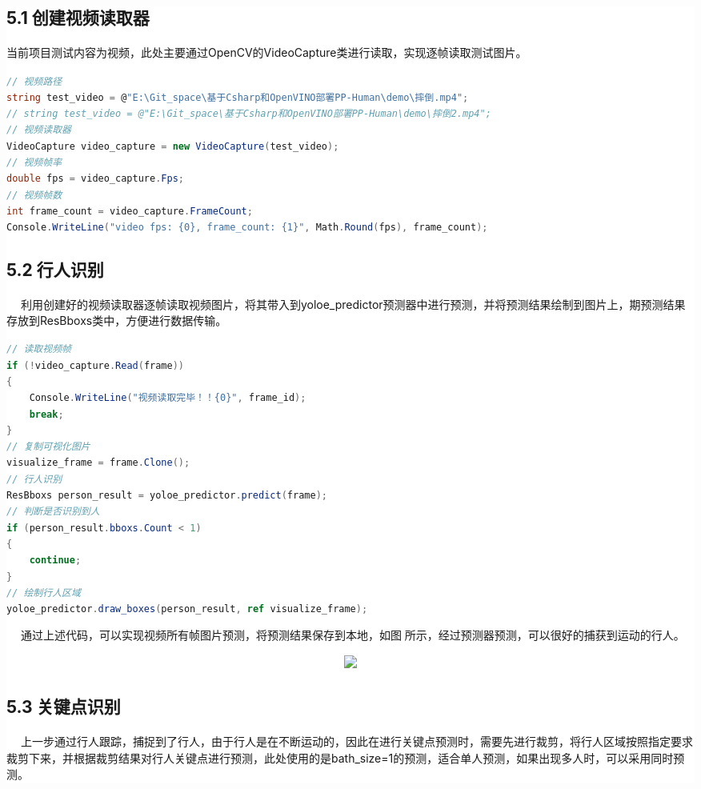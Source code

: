 ## 5.1 创建视频读取器

当前项目测试内容为视频，此处主要通过OpenCV的VideoCapture类进行读取，实现逐帧读取测试图片。

```c#
// 视频路径
string test_video = @"E:\Git_space\基于Csharp和OpenVINO部署PP-Human\demo\摔倒.mp4";
// string test_video = @"E:\Git_space\基于Csharp和OpenVINO部署PP-Human\demo\摔倒2.mp4";
// 视频读取器
VideoCapture video_capture = new VideoCapture(test_video);
// 视频帧率
double fps = video_capture.Fps;
// 视频帧数
int frame_count = video_capture.FrameCount;
Console.WriteLine("video fps: {0}, frame_count: {1}", Math.Round(fps), frame_count);
```



## 5.2 行人识别

&emsp;    利用创建好的视频读取器逐帧读取视频图片，将其带入到yoloe_predictor预测器中进行预测，并将预测结果绘制到图片上，期预测结果存放到ResBboxs类中，方便进行数据传输。

```c#
// 读取视频帧
if (!video_capture.Read(frame))
{
    Console.WriteLine("视频读取完毕！！{0}", frame_id);
    break;
}
// 复制可视化图片
visualize_frame = frame.Clone();
// 行人识别
ResBboxs person_result = yoloe_predictor.predict(frame);
// 判断是否识别到人
if (person_result.bboxs.Count < 1)
{
    continue;
}
// 绘制行人区域
yoloe_predictor.draw_boxes(person_result, ref visualize_frame);
```



&emsp;    通过上述代码，可以实现视频所有帧图片预测，将预测结果保存到本地，如图 所示，经过预测器预测，可以很好的捕获到运动的行人。

<div align=center><span><img src="https://guojin-yan.github.io/resources/gif/pedestrian_detection_results.gif" weight=500/></span></div>

## 5.3 关键点识别

&emsp;    上一步通过行人跟踪，捕捉到了行人，由于行人是在不断运动的，因此在进行关键点预测时，需要先进行裁剪，将行人区域按照指定要求裁剪下来，并根据裁剪结果对行人关键点进行预测，此处使用的是bath_size=1的预测，适合单人预测，如果出现多人时，可以采用同时预测。
